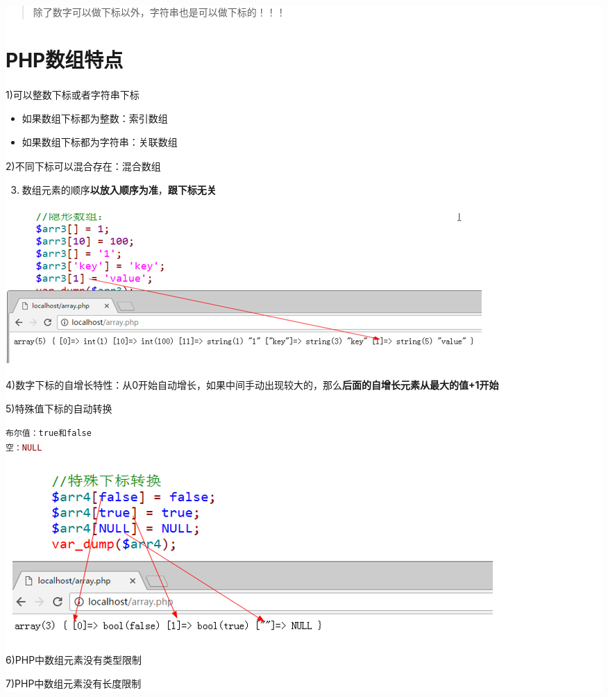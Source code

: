 > 除了数字可以做下标以外，字符串也是可以做下标的！！！

# PHP数组特点

1)可以整数下标或者字符串下标

* 如果数组下标都为整数：索引数组

* 如果数组下标都为字符串：关联数组

2)不同下标可以混合存在：混合数组

3) 数组元素的顺序**以放入顺序为准**，**跟下标无关**

![](PHP入门/137.png)

4)数字下标的自增长特性：从0开始自动增长，如果中间手动出现较大的，那么**后面的自增长元素从最大的值+1开始**

5)特殊值下标的自动转换

~~~php
布尔值：true和false
空：NULL
~~~

![](PHP入门/138.png)

6)PHP中数组元素没有类型限制

7)PHP中数组元素没有长度限制
